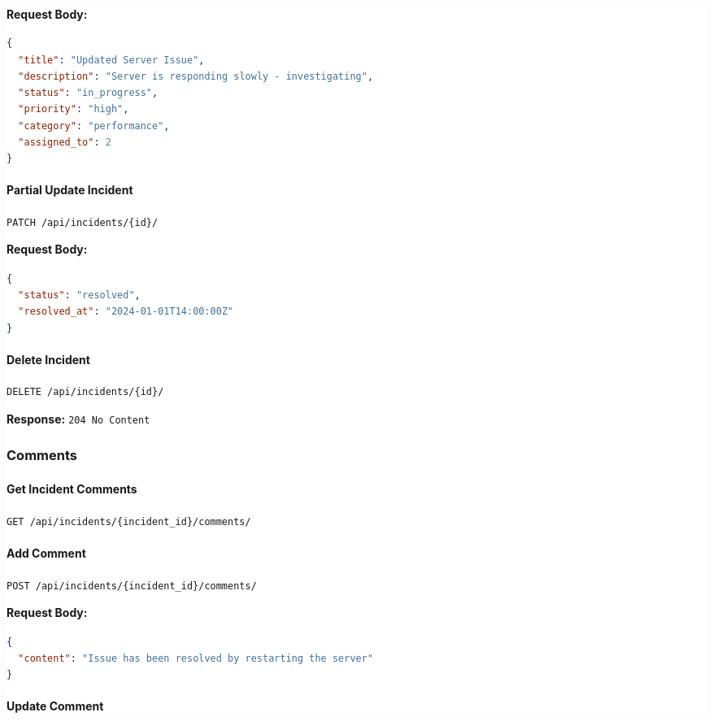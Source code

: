 **Request Body:**
```json
{
  "title": "Updated Server Issue",
  "description": "Server is responding slowly - investigating",
  "status": "in_progress",
  "priority": "high",
  "category": "performance",
  "assigned_to": 2
}
```

#### Partial Update Incident

```http
PATCH /api/incidents/{id}/
```

**Request Body:**
```json
{
  "status": "resolved",
  "resolved_at": "2024-01-01T14:00:00Z"
}
```

#### Delete Incident

```http
DELETE /api/incidents/{id}/
```

**Response:** `204 No Content`

### Comments

#### Get Incident Comments

```http
GET /api/incidents/{incident_id}/comments/
```

#### Add Comment

```http
POST /api/incidents/{incident_id}/comments/
```

**Request Body:**
```json
{
  "content": "Issue has been resolved by restarting the server"
}
```

#### Update Comment
